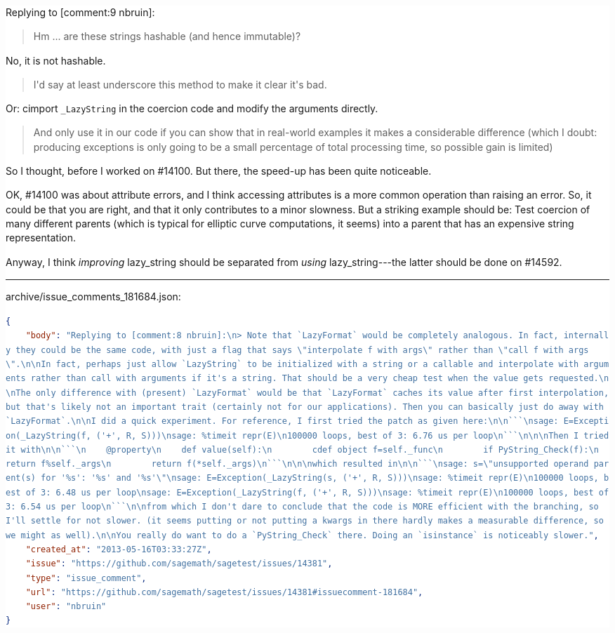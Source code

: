 Replying to [comment:9 nbruin]:
> Hm ... are these strings hashable (and hence immutable)?

No, it is not hashable.

> I'd say at least underscore this method to make it clear it's bad.

Or: cimport `_LazyString` in the coercion code and modify the arguments directly.

> And only use it in our code if you can show that in real-world examples it makes a considerable difference (which I doubt: producing exceptions is only going to be a small percentage of total processing time, so possible gain is limited)

So I thought, before I worked on #14100. But there, the speed-up has been quite noticeable.

OK, #14100 was about attribute errors, and I think accessing attributes is a more common operation than raising an error. So, it could be that you are right, and that it only contributes to a minor slowness. But a striking example should be: Test coercion of many different parents (which is typical for elliptic curve computations, it seems) into a parent that has an expensive string representation.

Anyway, I think *improving* lazy_string should be separated from *using* lazy_string---the latter should be done on #14592.



---

archive/issue_comments_181684.json:
```json
{
    "body": "Replying to [comment:8 nbruin]:\n> Note that `LazyFormat` would be completely analogous. In fact, internally they could be the same code, with just a flag that says \"interpolate f with args\" rather than \"call f with args\".\n\nIn fact, perhaps just allow `LazyString` to be initialized with a string or a callable and interpolate with arguments rather than call with arguments if it's a string. That should be a very cheap test when the value gets requested.\n\nThe only difference with (present) `LazyFormat` would be that `LazyFormat` caches its value after first interpolation, but that's likely not an important trait (certainly not for our applications). Then you can basically just do away with `LazyFormat`.\n\nI did a quick experiment. For reference, I first tried the patch as given here:\n\n```\nsage: E=Exception(_LazyString(f, ('+', R, S)))\nsage: %timeit repr(E)\n100000 loops, best of 3: 6.76 us per loop\n```\n\n\nThen I tried it with\n\n```\n    @property\n    def value(self):\n        cdef object f=self._func\n        if PyString_Check(f):\n           return f%self._args\n        return f(*self._args)\n```\n\n\nwhich resulted in\n\n```\nsage: s=\"unsupported operand parent(s) for '%s': '%s' and '%s'\"\nsage: E=Exception(_LazyString(s, ('+', R, S)))\nsage: %timeit repr(E)\n100000 loops, best of 3: 6.48 us per loop\nsage: E=Exception(_LazyString(f, ('+', R, S)))\nsage: %timeit repr(E)\n100000 loops, best of 3: 6.54 us per loop\n```\n\nfrom which I don't dare to conclude that the code is MORE efficient with the branching, so I'll settle for not slower. (it seems putting or not putting a kwargs in there hardly makes a measurable difference, so we might as well).\n\nYou really do want to do a `PyString_Check` there. Doing an `isinstance` is noticeably slower.",
    "created_at": "2013-05-16T03:33:27Z",
    "issue": "https://github.com/sagemath/sagetest/issues/14381",
    "type": "issue_comment",
    "url": "https://github.com/sagemath/sagetest/issues/14381#issuecomment-181684",
    "user": "nbruin"
}
```
